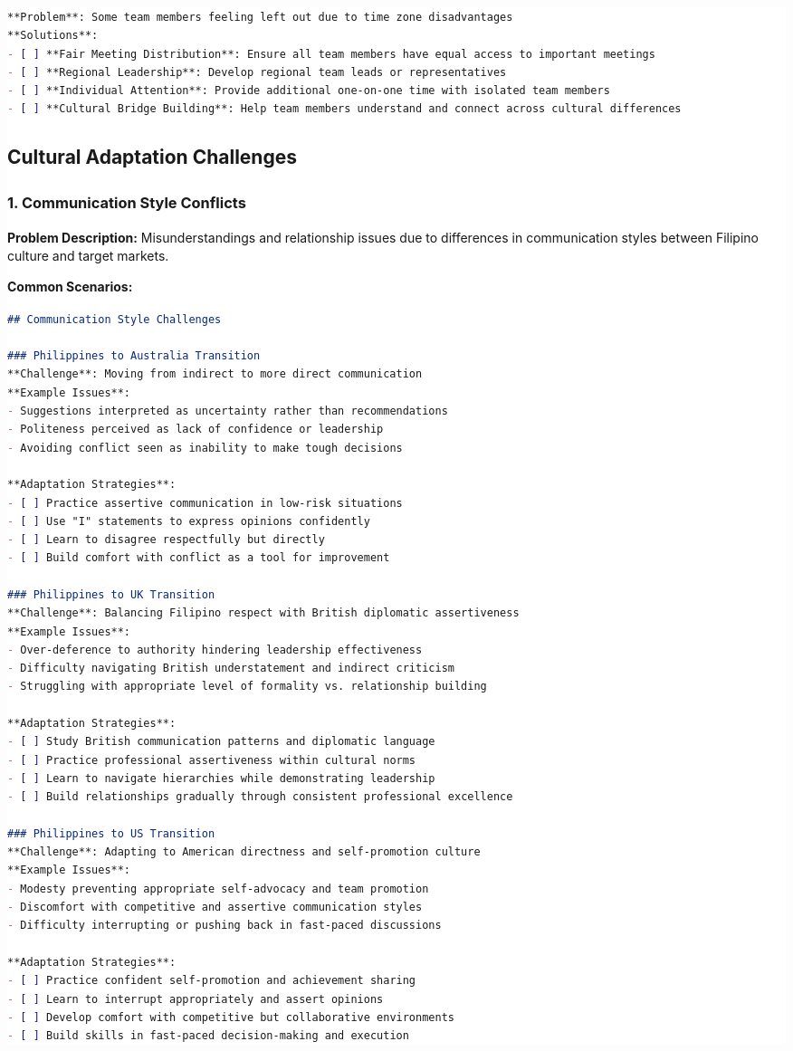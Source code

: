 ```markdown
**Problem**: Some team members feeling left out due to time zone disadvantages
**Solutions**:
- [ ] **Fair Meeting Distribution**: Ensure all team members have equal access to important meetings
- [ ] **Regional Leadership**: Develop regional team leads or representatives
- [ ] **Individual Attention**: Provide additional one-on-one time with isolated team members
- [ ] **Cultural Bridge Building**: Help team members understand and connect across cultural differences
```

## Cultural Adaptation Challenges

### 1. Communication Style Conflicts

**Problem Description:**
Misunderstandings and relationship issues due to differences in communication styles between Filipino culture and target markets.

**Common Scenarios:**
```markdown
## Communication Style Challenges

### Philippines to Australia Transition
**Challenge**: Moving from indirect to more direct communication
**Example Issues**:
- Suggestions interpreted as uncertainty rather than recommendations
- Politeness perceived as lack of confidence or leadership
- Avoiding conflict seen as inability to make tough decisions

**Adaptation Strategies**:
- [ ] Practice assertive communication in low-risk situations
- [ ] Use "I" statements to express opinions confidently
- [ ] Learn to disagree respectfully but directly
- [ ] Build comfort with conflict as a tool for improvement

### Philippines to UK Transition
**Challenge**: Balancing Filipino respect with British diplomatic assertiveness
**Example Issues**:
- Over-deference to authority hindering leadership effectiveness
- Difficulty navigating British understatement and indirect criticism
- Struggling with appropriate level of formality vs. relationship building

**Adaptation Strategies**:
- [ ] Study British communication patterns and diplomatic language
- [ ] Practice professional assertiveness within cultural norms
- [ ] Learn to navigate hierarchies while demonstrating leadership
- [ ] Build relationships gradually through consistent professional excellence

### Philippines to US Transition
**Challenge**: Adapting to American directness and self-promotion culture
**Example Issues**:
- Modesty preventing appropriate self-advocacy and team promotion
- Discomfort with competitive and assertive communication styles
- Difficulty interrupting or pushing back in fast-paced discussions

**Adaptation Strategies**:
- [ ] Practice confident self-promotion and achievement sharing
- [ ] Learn to interrupt appropriately and assert opinions
- [ ] Develop comfort with competitive but collaborative environments
- [ ] Build skills in fast-paced decision-making and execution
```
